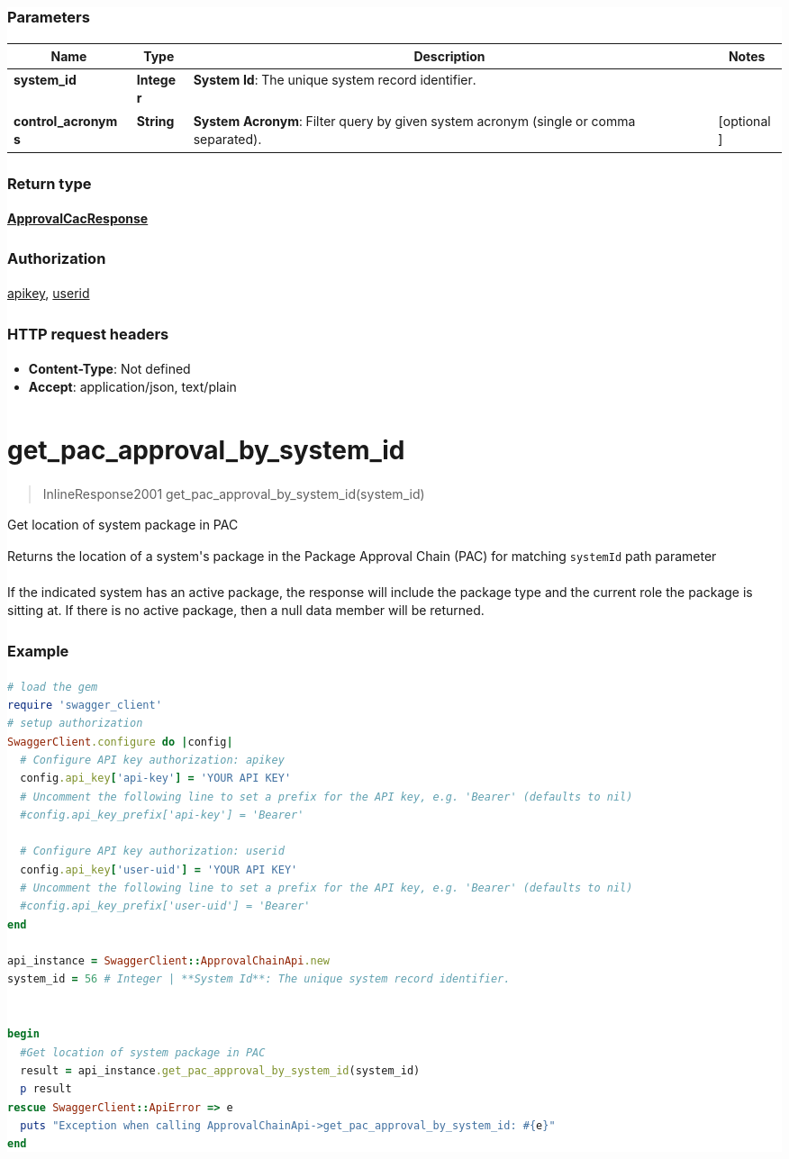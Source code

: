 ### Parameters

Name | Type | Description  | Notes
------------- | ------------- | ------------- | -------------
 **system_id** | **Integer**| **System Id**: The unique system record identifier. | 
 **control_acronyms** | **String**| **System Acronym**: Filter query by given system acronym (single or comma separated). | [optional] 

### Return type

[**ApprovalCacResponse**](ApprovalCacResponse.md)

### Authorization

[apikey](../README.md#apikey), [userid](../README.md#userid)

### HTTP request headers

 - **Content-Type**: Not defined
 - **Accept**: application/json, text/plain



# **get_pac_approval_by_system_id**
> InlineResponse2001 get_pac_approval_by_system_id(system_id)

Get location of system package in PAC

Returns the location of a system's package in the Package Approval Chain (PAC) for matching `systemId` path parameter<br><br> If the indicated system has an active package, the response will include the package type and the current role the package is sitting at. If there is no active package, then a null data member will be returned.

### Example
```ruby
# load the gem
require 'swagger_client'
# setup authorization
SwaggerClient.configure do |config|
  # Configure API key authorization: apikey
  config.api_key['api-key'] = 'YOUR API KEY'
  # Uncomment the following line to set a prefix for the API key, e.g. 'Bearer' (defaults to nil)
  #config.api_key_prefix['api-key'] = 'Bearer'

  # Configure API key authorization: userid
  config.api_key['user-uid'] = 'YOUR API KEY'
  # Uncomment the following line to set a prefix for the API key, e.g. 'Bearer' (defaults to nil)
  #config.api_key_prefix['user-uid'] = 'Bearer'
end

api_instance = SwaggerClient::ApprovalChainApi.new
system_id = 56 # Integer | **System Id**: The unique system record identifier.


begin
  #Get location of system package in PAC
  result = api_instance.get_pac_approval_by_system_id(system_id)
  p result
rescue SwaggerClient::ApiError => e
  puts "Exception when calling ApprovalChainApi->get_pac_approval_by_system_id: #{e}"
end
```

